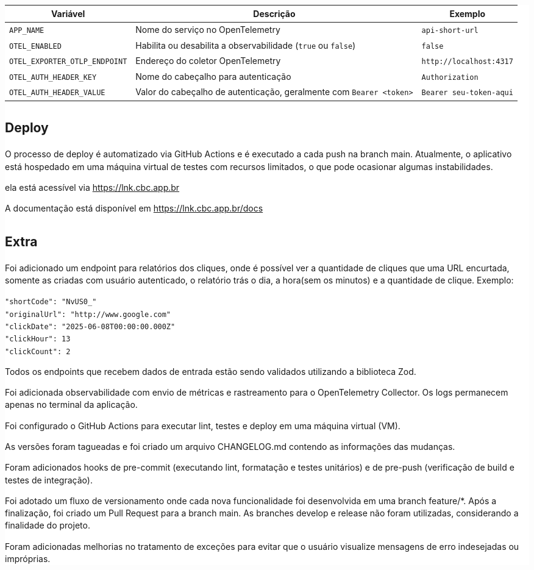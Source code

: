 | Variável                       | Descrição                                                                 | Exemplo                         |
|--------------------------------|---------------------------------------------------------------------------|---------------------------------|
| `APP_NAME`                     | Nome do serviço no OpenTelemetry                                          | `api-short-url`                 |
| `OTEL_ENABLED`                 | Habilita ou desabilita a observabilidade (`true` ou `false`)              | `false`                         |
| `OTEL_EXPORTER_OTLP_ENDPOINT` | Endereço do coletor OpenTelemetry                                        | `http://localhost:4317`         |
| `OTEL_AUTH_HEADER_KEY`        | Nome do cabeçalho para autenticação                                       | `Authorization`                 |
| `OTEL_AUTH_HEADER_VALUE`      | Valor do cabeçalho de autenticação, geralmente com `Bearer <token>`       | `Bearer seu-token-aqui`         |




## Deploy

O processo de deploy é automatizado via GitHub Actions e é executado a cada push na branch main.
Atualmente, o aplicativo está hospedado em uma máquina virtual de testes com recursos limitados, o que pode ocasionar algumas instabilidades.

ela está acessível via https://lnk.cbc.app.br

A documentação está disponível em https://lnk.cbc.app.br/docs


## Extra

Foi adicionado um endpoint para relatórios dos cliques, onde é possível ver a quantidade de cliques que uma URL encurtada, somente as criadas com usuário autenticado, o relatório trás o dia, a hora(sem os minutos) e a quantidade de clique.
Exemplo:
```
"shortCode": "NvUS0_"
"originalUrl": "http://www.google.com"
"clickDate": "2025-06-08T00:00:00.000Z"
"clickHour": 13
"clickCount": 2
```

Todos os endpoints que recebem dados de entrada estão sendo validados utilizando a biblioteca Zod.

Foi adicionada observabilidade com envio de métricas e rastreamento para o OpenTelemetry Collector. Os logs permanecem apenas no terminal da aplicação.

Foi configurado o GitHub Actions para executar lint, testes e deploy em uma máquina virtual (VM).

As versões foram tagueadas e foi criado um arquivo CHANGELOG.md contendo as informações das mudanças.

Foram adicionados hooks de pre-commit (executando lint, formatação e testes unitários) e de pre-push (verificação de build e testes de integração).

Foi adotado um fluxo de versionamento onde cada nova funcionalidade foi desenvolvida em uma branch feature/*. Após a finalização, foi criado um Pull Request para a branch main. As branches develop e release não foram utilizadas, considerando a finalidade do projeto.

Foram adicionadas melhorias no tratamento de exceções para evitar que o usuário visualize mensagens de erro indesejadas ou impróprias.
